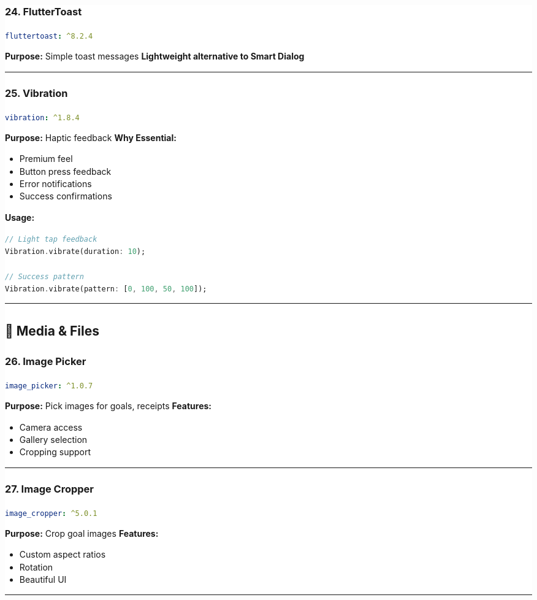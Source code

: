 
### 24. **FlutterToast**
```yaml
fluttertoast: ^8.2.4
```
**Purpose:** Simple toast messages
**Lightweight alternative to Smart Dialog**

---

### 25. **Vibration**
```yaml
vibration: ^1.8.4
```
**Purpose:** Haptic feedback
**Why Essential:**
- Premium feel
- Button press feedback
- Error notifications
- Success confirmations

**Usage:**
```dart
// Light tap feedback
Vibration.vibrate(duration: 10);

// Success pattern
Vibration.vibrate(pattern: [0, 100, 50, 100]);
```

---

## 📸 Media & Files

### 26. **Image Picker**
```yaml
image_picker: ^1.0.7
```
**Purpose:** Pick images for goals, receipts
**Features:**
- Camera access
- Gallery selection
- Cropping support

---

### 27. **Image Cropper**
```yaml
image_cropper: ^5.0.1
```
**Purpose:** Crop goal images
**Features:**
- Custom aspect ratios
- Rotation
- Beautiful UI

---